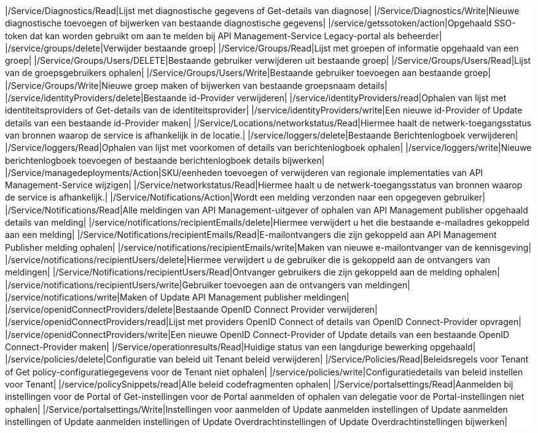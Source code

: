 |/Service/Diagnostics/Read|Lijst met diagnostische gegevens of Get-details van diagnose|
|/Service/Diagnostics/Write|Nieuwe diagnostische toevoegen of bijwerken van bestaande diagnostische gegevens|
|/service/getssotoken/action|Opgehaald SSO-token dat kan worden gebruikt om aan te melden bij API Management-Service Legacy-portal als beheerder|
|/service/groups/delete|Verwijder bestaande groep|
|/Service/Groups/Read|Lijst met groepen of informatie opgehaald van een groep|
|/Service/Groups/Users/DELETE|Bestaande gebruiker verwijderen uit bestaande groep|
|/Service/Groups/Users/Read|Lijst van de groepsgebruikers ophalen|
|/Service/Groups/Users/Write|Bestaande gebruiker toevoegen aan bestaande groep|
|/Service/Groups/Write|Nieuwe groep maken of bijwerken van bestaande groepsnaam details|
|/service/identityProviders/delete|Bestaande id-Provider verwijderen|
|/service/identityProviders/read|Ophalen van lijst met identiteitsproviders of Get-details van de identiteitsprovider|
|/service/identityProviders/write|Een nieuwe id-Provider of Update details van een bestaande id-Provider maken|
|/Service/Locations/networkstatus/Read|Hiermee haalt de netwerk-toegangsstatus van bronnen waarop de service is afhankelijk in de locatie.|
|/service/loggers/delete|Bestaande Berichtenlogboek verwijderen|
|/Service/loggers/Read|Ophalen van lijst met voorkomen of details van berichtenlogboek ophalen|
|/service/loggers/write|Nieuwe berichtenlogboek toevoegen of bestaande berichtenlogboek details bijwerken|
|/Service/managedeployments/Action|SKU/eenheden toevoegen of verwijderen van regionale implementaties van API Management-Service wijzigen|
|/Service/networkstatus/Read|Hiermee haalt u de netwerk-toegangsstatus van bronnen waarop de service is afhankelijk.|
|/Service/Notifications/Action|Wordt een melding verzonden naar een opgegeven gebruiker|
|/Service/Notifications/Read|Alle meldingen van API Management-uitgever of ophalen van API Management publisher opgehaald details van melding|
|/service/notifications/recipientEmails/delete|Hiermee verwijdert u het die bestaande e-mailadres gekoppeld aan een melding|
|/Service/Notifications/recipientEmails/Read|E-mailontvangers die zijn gekoppeld aan API Management Publisher melding ophalen|
|/service/notifications/recipientEmails/write|Maken van nieuwe e-mailontvanger van de kennisgeving|
|/service/notifications/recipientUsers/delete|Hiermee verwijdert u de gebruiker die is gekoppeld aan de ontvangers van meldingen|
|/Service/Notifications/recipientUsers/Read|Ontvanger gebruikers die zijn gekoppeld aan de melding ophalen|
|/service/notifications/recipientUsers/write|Gebruiker toevoegen aan de ontvangers van meldingen|
|/service/notifications/write|Maken of Update API Management publisher meldingen|
|/service/openidConnectProviders/delete|Bestaande OpenID Connect Provider verwijderen|
|/service/openidConnectProviders/read|Lijst met providers OpenID Connect of details van OpenID Connect-Provider opvragen|
|/service/openidConnectProviders/write|Een nieuwe OpenID Connect-Provider of Update details van een bestaande OpenID Connect-Provider maken|
|/Service/operationresults/Read|Huidige status van een langdurige bewerking opgehaald|
|/service/policies/delete|Configuratie van beleid uit Tenant beleid verwijderen|
|/Service/Policies/Read|Beleidsregels voor Tenant of Get policy-configuratiegegevens voor de Tenant niet ophalen|
|/service/policies/write|Configuratiedetails van beleid instellen voor Tenant|
|/service/policySnippets/read|Alle beleid codefragmenten ophalen|
|/Service/portalsettings/Read|Aanmelden bij instellingen voor de Portal of Get-instellingen voor de Portal aanmelden of ophalen van delegatie voor de Portal-instellingen niet ophalen|
|/Service/portalsettings/Write|Instellingen voor aanmelden of Update aanmelden instellingen of Update aanmelden instellingen of Update aanmelden instellingen of Update Overdrachtinstellingen of Update Overdrachtinstellingen bijwerken|
